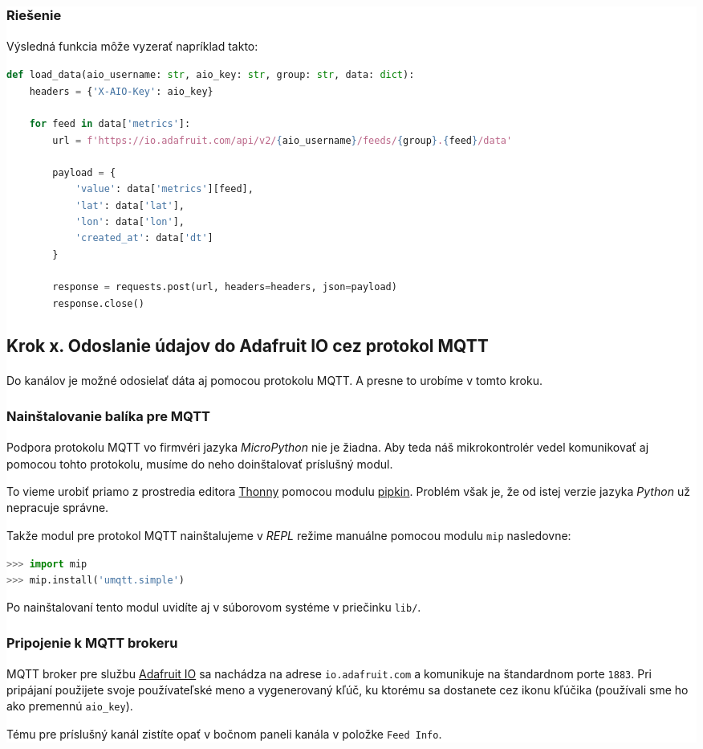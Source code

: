 
### Riešenie

Výsledná funkcia môže vyzerať napríklad takto:

```python
def load_data(aio_username: str, aio_key: str, group: str, data: dict):
    headers = {'X-AIO-Key': aio_key}

    for feed in data['metrics']:
        url = f'https://io.adafruit.com/api/v2/{aio_username}/feeds/{group}.{feed}/data'

        payload = {
            'value': data['metrics'][feed],
            'lat': data['lat'],
            'lon': data['lon'],
            'created_at': data['dt']
        }

        response = requests.post(url, headers=headers, json=payload)
        response.close()
```


## Krok x. Odoslanie údajov do Adafruit IO cez protokol MQTT

Do kanálov je možné odosielať dáta aj pomocou protokolu MQTT. A presne to urobíme v tomto kroku.


### Nainštalovanie balíka pre MQTT

Podpora protokolu MQTT vo firmvéri jazyka _MicroPython_ nie je žiadna. Aby teda náš mikrokontrolér vedel komunikovať aj pomocou tohto protokolu, musíme do neho doinštalovať príslušný modul. 

To vieme urobiť priamo z prostredia editora [Thonny] pomocou modulu [pipkin](https://github.com/aivarannamaa/pipkin). Problém však je, že od istej verzie jazyka _Python_ už nepracuje správne.

Takže modul pre protokol MQTT nainštalujeme v _REPL_ režime manuálne pomocou modulu `mip` nasledovne:

```python
>>> import mip
>>> mip.install('umqtt.simple')
```

Po nainštalovaní tento modul uvidíte aj v súborovom systéme v priečinku `lib/`.


### Pripojenie k MQTT brokeru

MQTT broker pre službu [Adafruit IO] sa nachádza na adrese `io.adafruit.com` a komunikuje na štandardnom porte `1883`. Pri pripájaní použijete svoje používateľské meno a vygenerovaný kľúč, ku ktorému sa dostanete cez ikonu kľúčika (používali sme ho ako premennú `aio_key`).

Tému pre príslušný kanál zistíte opať v bočnom paneli kanála v položke `Feed Info`.


[Adafruit IO]: https://io.adafruit.com/
[Open Weather]: https://openweathermap.org/
[Thonny]: https://thonny.org/